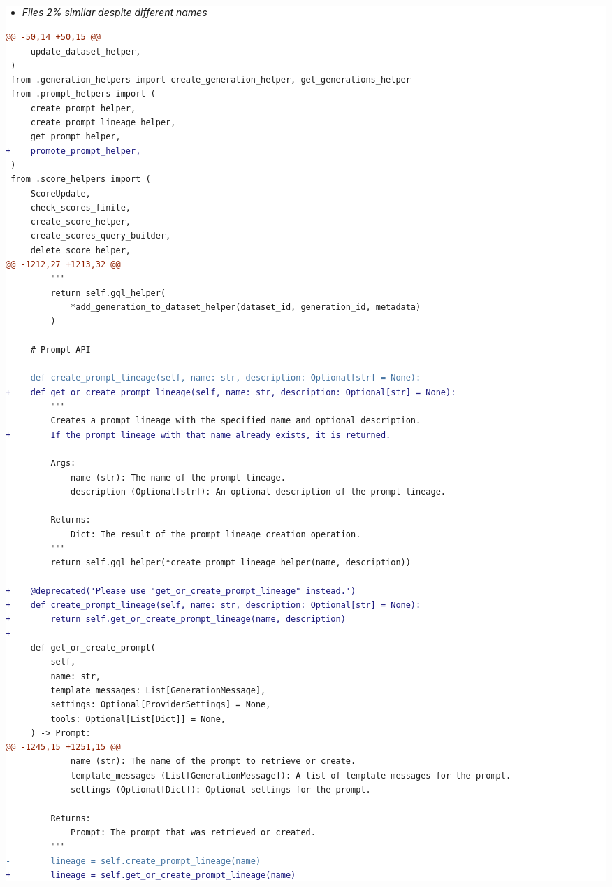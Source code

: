  * *Files 2% similar despite different names*

```diff
@@ -50,14 +50,15 @@
     update_dataset_helper,
 )
 from .generation_helpers import create_generation_helper, get_generations_helper
 from .prompt_helpers import (
     create_prompt_helper,
     create_prompt_lineage_helper,
     get_prompt_helper,
+    promote_prompt_helper,
 )
 from .score_helpers import (
     ScoreUpdate,
     check_scores_finite,
     create_score_helper,
     create_scores_query_builder,
     delete_score_helper,
@@ -1212,27 +1213,32 @@
         """
         return self.gql_helper(
             *add_generation_to_dataset_helper(dataset_id, generation_id, metadata)
         )
 
     # Prompt API
 
-    def create_prompt_lineage(self, name: str, description: Optional[str] = None):
+    def get_or_create_prompt_lineage(self, name: str, description: Optional[str] = None):
         """
         Creates a prompt lineage with the specified name and optional description.
+        If the prompt lineage with that name already exists, it is returned.
 
         Args:
             name (str): The name of the prompt lineage.
             description (Optional[str]): An optional description of the prompt lineage.
 
         Returns:
             Dict: The result of the prompt lineage creation operation.
         """
         return self.gql_helper(*create_prompt_lineage_helper(name, description))
 
+    @deprecated('Please use "get_or_create_prompt_lineage" instead.')
+    def create_prompt_lineage(self, name: str, description: Optional[str] = None):
+        return self.get_or_create_prompt_lineage(name, description)
+
     def get_or_create_prompt(
         self,
         name: str,
         template_messages: List[GenerationMessage],
         settings: Optional[ProviderSettings] = None,
         tools: Optional[List[Dict]] = None,
     ) -> Prompt:
@@ -1245,15 +1251,15 @@
             name (str): The name of the prompt to retrieve or create.
             template_messages (List[GenerationMessage]): A list of template messages for the prompt.
             settings (Optional[Dict]): Optional settings for the prompt.
 
         Returns:
             Prompt: The prompt that was retrieved or created.
         """
-        lineage = self.create_prompt_lineage(name)
+        lineage = self.get_or_create_prompt_lineage(name)
```